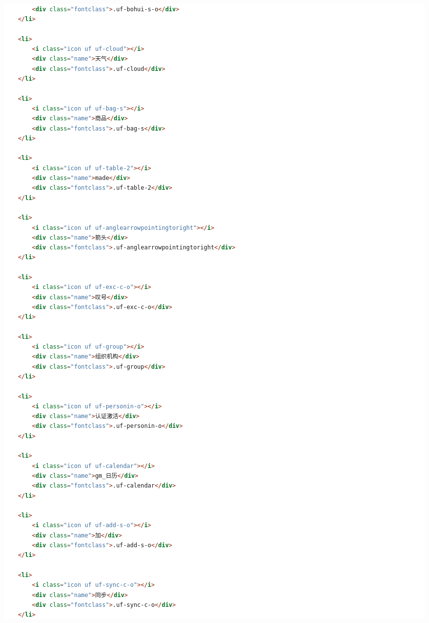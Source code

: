``` html
        <div class="fontclass">.uf-bohui-s-o</div>
    </li>

    <li>
        <i class="icon uf uf-cloud"></i>
        <div class="name">天气</div>
        <div class="fontclass">.uf-cloud</div>
    </li>

    <li>
        <i class="icon uf uf-bag-s"></i>
        <div class="name">商品</div>
        <div class="fontclass">.uf-bag-s</div>
    </li>

    <li>
        <i class="icon uf uf-table-2"></i>
        <div class="name">made</div>
        <div class="fontclass">.uf-table-2</div>
    </li>

    <li>
        <i class="icon uf uf-anglearrowpointingtoright"></i>
        <div class="name">箭头</div>
        <div class="fontclass">.uf-anglearrowpointingtoright</div>
    </li>

    <li>
        <i class="icon uf uf-exc-c-o"></i>
        <div class="name">叹号</div>
        <div class="fontclass">.uf-exc-c-o</div>
    </li>

    <li>
        <i class="icon uf uf-group"></i>
        <div class="name">组织机构</div>
        <div class="fontclass">.uf-group</div>
    </li>

    <li>
        <i class="icon uf uf-personin-o"></i>
        <div class="name">认证激活</div>
        <div class="fontclass">.uf-personin-o</div>
    </li>

    <li>
        <i class="icon uf uf-calendar"></i>
        <div class="name">gm_日历</div>
        <div class="fontclass">.uf-calendar</div>
    </li>

    <li>
        <i class="icon uf uf-add-s-o"></i>
        <div class="name">加</div>
        <div class="fontclass">.uf-add-s-o</div>
    </li>

    <li>
        <i class="icon uf uf-sync-c-o"></i>
        <div class="name">同步</div>
        <div class="fontclass">.uf-sync-c-o</div>
    </li>

```